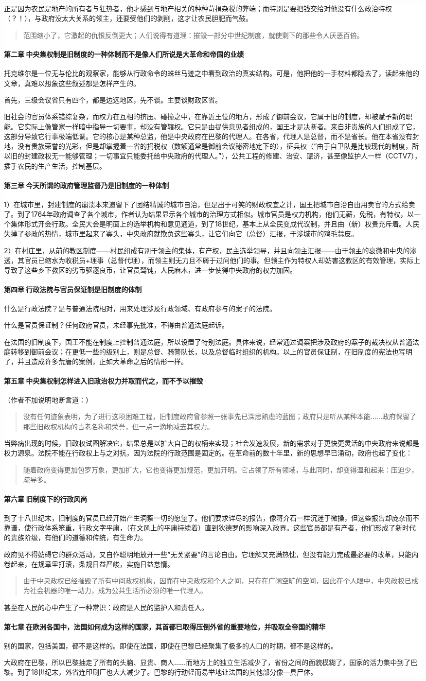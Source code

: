 正是因为农民是地产的所有者与狂热者，他才感到与地产相关的种种苛捐杂税的弊端；而特别是要把钱交给对他没有什么政治特权（？！），与政府没太大关系的领主，还要受他们的剥削，这才让农民胆肥而气鼓。

> 范围缩小了，它激起的仇恨反倒更大；人们说得有道理：摧毁一部分中世纪制度，就使剩下的那些令人厌恶百倍。

#### 第二章 中央集权制是旧制度的一种体制而不是像人们所说是大革命和帝国的业绩

托克维尔是一位无与伦比的观察家，能够从行政命令的蛛丝马迹之中看到政治的真实结构。可是，他把他的一手材料都隐去了，读起来他的文章，真难以想象这些叙述都是怎样产生的。

首先，三级会议省只有四个，都是边远地区，先不谈。主要谈财政区省。

旧社会的官员体系错综复杂，而权力在互相的挤压、碰撞之中，在靠近王位的地方，形成了御前会议，它属于旧的制度，却被赋予新的职能。它实际上像管家一样暗中指导一切要事，却没有管辖权。它只是由提供意见者组成的，国王才是决断者。来自非贵族的人们组成了它，这部分导致它行事极端低调。它的核心是某种总监，他是中央政府在巴黎的代理人。在各省，代理人是总督，而不是省长。他在本省没有封地，没有贵族荣誉的光彩，但是却掌握着一省的捐税权（数额通常是御前会议秘密地定下的），征兵权（“由于自卫队是比较现代的制度，所以旧的封建政权无一能够管理；一切事宜只能委托给中央政府的代理人。”），公共工程的修建、治安、赈济，甚至像监护人一样（CCTV7），插手农民的生产生活，控制基层。

#### 第三章 今天所谓的政府管理监督乃是旧制度的一种体制

1）在城市里，封建制度的崩溃本来遗留下了团结精诚的城市自治，但是出于可笑的财政权宜之计，国王把城市自治自由用卖官的方式给卖了。到了1764年政府调查了各个城市，作者认为结果显示各个城市的治理方式相似。城市官员是权力机构，他们无薪，免税，有特权，以一个集体形式开会行政。全民大会是明面上的选举机构和意见通道，到了18世纪，基本上从全民变成代议制，并且由（新）权贵充斥着。人民失掉了参政的热情，城市里起来了寡头，中央政府就欺负这些寡头，让它们向它（总督）汇报，干涉城市的鸡毛蒜皮。

2）在村庄里，从前的教区制度——村民组成有别于领主的集体，有产权，民主选举领导，并且向领主汇报——由于领主的衰微和中央的渗透，其官员已缩水为收税员+理事（总督代理），而领主则无力且不屑于过问他们的事。但领主作为特权人却妨害这教区的有效管理，实际上导致了这些乡下教区的劣币驱逐良币，让官员驽钝，人民麻木，进一步使得中央政府的权力加固。

#### 第四章 行政法院与官员保证制是旧制度的体制

什么是行政法院？是与普通法院相对，用来处理涉及行政领域、有政府参与的案子的法院。

什么是官员保证制？任何政府官员，未经事先批准，不得由普通法庭起诉。

在法国的旧制度下，国王不能在制度上控制普通法庭，所以设置了特别法庭。具体来说，经常通过调案把涉及政府的案子的裁决权从普通法庭转移到御前会议；在更低一些的级别上，则是总督、骑警队长，以及总督临时组织的机构。以上的官员保证制，在旧制度的宪法也写明了，并且造成许多荒唐的案例，正如大革命之后的情形一样。

#### 第五章 中央集权制怎样进入旧政治权力并取而代之，而不予以摧毁

（作者不加说明地断言道：）

> 没有任何迹象表明，为了进行这项困难工程，旧制度政府曾参照一张事先已深思熟虑的蓝图；政府只是听从某种本能……政府保留了那些旧政权机构的古老名称和荣誉，但一点一滴地减去其权力。

当弊病出现的时候，旧政权试图解决它，结果总是以扩大自己的权柄来实现；社会发速发展，新的需求对于更快更灵活的中央政府来说都是权力源泉。法院不能在行政权上与之对抗，因为法院的行政范围是固定的。在革命前的数十年里，新的思想早已涌动，政府也起了变化：

> 随着政府变得更加包罗万象，更加扩大，它也变得更加规范，更加开明。它占领了所有领域，与此同时，却变得温和起来：压迫少，疏导多。

#### 第六章 旧制度下的行政风尚

到了十八世纪末，旧制度的官员已经开始产生洞察一切的愿望了。他们要求详尽的报告，像蒋介石一样沉迷于微操，但这些报告却庞杂而不靠谱，使行政体系笨重，行政文字平庸，（在文风上的平庸持续着）直到狄德罗的影响深入政界。这些官员都是有产者，他们形成了新时代的贵族阶级，有他们的道德和传统，有生命力。

政府见不得妨碍它的群众活动，又自作聪明地放开一些“无关紧要”的言论自由。它理解又充满热忱，但没有能力完成最必要的改革，只能内卷起来，在规章里打滚，条规日益严峻，实施日益怠惰。

> 由于中央政权已经摧毁了所有中间政权机构，因而在中央政权和个人之间，只存在广阔空旷的空间，因此在个人眼中，中央政权已成为社会机器的唯一动力，成为公共生活所必须的唯一代理人。

甚至在人民的心中产生了一种常识：政府是人民的监护人和责任人。

#### 第七章 在欧洲各国中，法国如何成为这样的国家，其首都已取得压倒外省的重要地位，并吸取全帝国的精华

别的国家，包括美国，都不是这样的。即使在法国，即使在巴黎已经聚集了极多的人口的时期，都不是这样的。

大政府在巴黎，所以巴黎抽走了所有的头脑、显贵、商人……而地方上的独立生活减少了，省份之间的面貌模糊了，国家的活力集中到了巴黎。到了18世纪末，外省连印刷厂也大大减少了。巴黎的行动轻而易举地让法国的其他部分像一具尸体。
